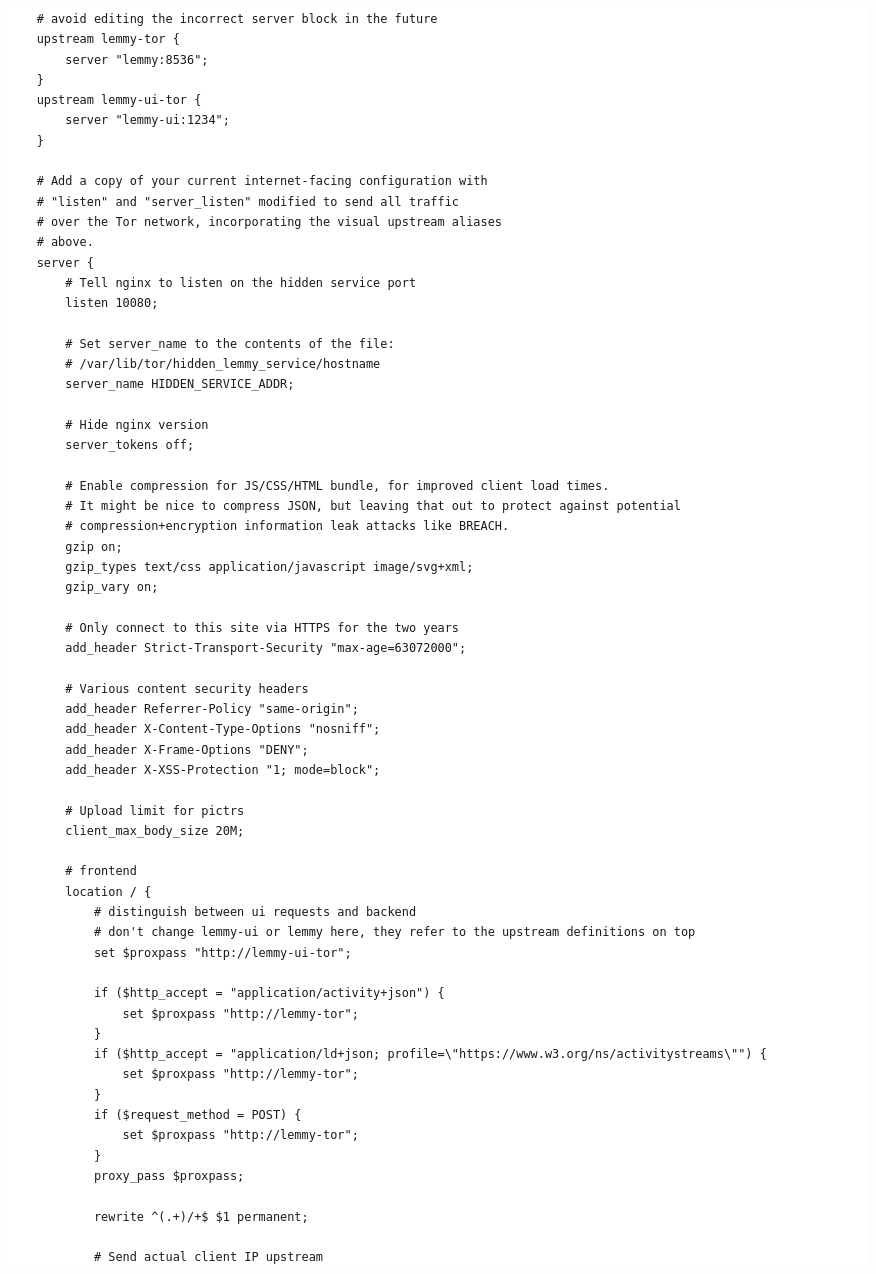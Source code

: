 ```
    # avoid editing the incorrect server block in the future
    upstream lemmy-tor {
        server "lemmy:8536";
    }
    upstream lemmy-ui-tor {
        server "lemmy-ui:1234";
    }

    # Add a copy of your current internet-facing configuration with
    # "listen" and "server_listen" modified to send all traffic
    # over the Tor network, incorporating the visual upstream aliases
    # above.
    server {
        # Tell nginx to listen on the hidden service port
        listen 10080;

        # Set server_name to the contents of the file:
        # /var/lib/tor/hidden_lemmy_service/hostname
        server_name HIDDEN_SERVICE_ADDR;

        # Hide nginx version
        server_tokens off;

        # Enable compression for JS/CSS/HTML bundle, for improved client load times.
        # It might be nice to compress JSON, but leaving that out to protect against potential
        # compression+encryption information leak attacks like BREACH.
        gzip on;
        gzip_types text/css application/javascript image/svg+xml;
        gzip_vary on;

        # Only connect to this site via HTTPS for the two years
        add_header Strict-Transport-Security "max-age=63072000";

        # Various content security headers
        add_header Referrer-Policy "same-origin";
        add_header X-Content-Type-Options "nosniff";
        add_header X-Frame-Options "DENY";
        add_header X-XSS-Protection "1; mode=block";

        # Upload limit for pictrs
        client_max_body_size 20M;

        # frontend
        location / {
            # distinguish between ui requests and backend
            # don't change lemmy-ui or lemmy here, they refer to the upstream definitions on top
            set $proxpass "http://lemmy-ui-tor";

            if ($http_accept = "application/activity+json") {
                set $proxpass "http://lemmy-tor";
            }
            if ($http_accept = "application/ld+json; profile=\"https://www.w3.org/ns/activitystreams\"") {
                set $proxpass "http://lemmy-tor";
            }
            if ($request_method = POST) {
                set $proxpass "http://lemmy-tor";
            }
            proxy_pass $proxpass;

            rewrite ^(.+)/+$ $1 permanent;

            # Send actual client IP upstream
```